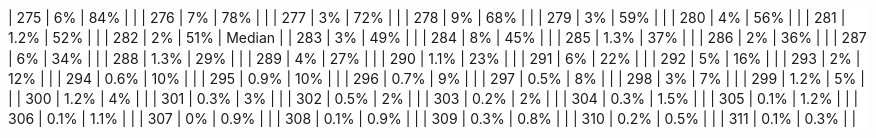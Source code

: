| 275 | 6% | 84% |  |
| 276 | 7% | 78% |  |
| 277 | 3% | 72% |  |
| 278 | 9% | 68% |  |
| 279 | 3% | 59% |  |
| 280 | 4% | 56% |  |
| 281 | 1.2% | 52% |  |
| 282 | 2% | 51% | Median |
| 283 | 3% | 49% |  |
| 284 | 8% | 45% |  |
| 285 | 1.3% | 37% |  |
| 286 | 2% | 36% |  |
| 287 | 6% | 34% |  |
| 288 | 1.3% | 29% |  |
| 289 | 4% | 27% |  |
| 290 | 1.1% | 23% |  |
| 291 | 6% | 22% |  |
| 292 | 5% | 16% |  |
| 293 | 2% | 12% |  |
| 294 | 0.6% | 10% |  |
| 295 | 0.9% | 10% |  |
| 296 | 0.7% | 9% |  |
| 297 | 0.5% | 8% |  |
| 298 | 3% | 7% |  |
| 299 | 1.2% | 5% |  |
| 300 | 1.2% | 4% |  |
| 301 | 0.3% | 3% |  |
| 302 | 0.5% | 2% |  |
| 303 | 0.2% | 2% |  |
| 304 | 0.3% | 1.5% |  |
| 305 | 0.1% | 1.2% |  |
| 306 | 0.1% | 1.1% |  |
| 307 | 0% | 0.9% |  |
| 308 | 0.1% | 0.9% |  |
| 309 | 0.3% | 0.8% |  |
| 310 | 0.2% | 0.5% |  |
| 311 | 0.1% | 0.3% |  |